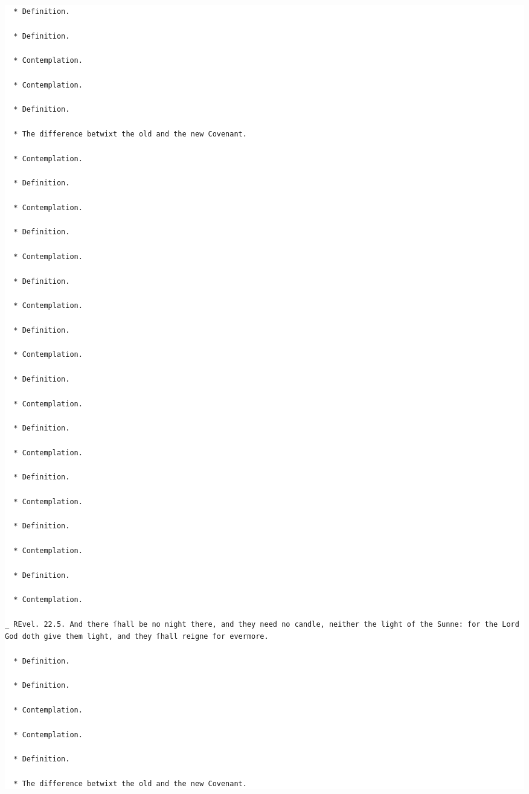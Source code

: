       * Definition.

      * Definition.

      * Contemplation.

      * Contemplation.

      * Definition.

      * The difference betwixt the old and the new Covenant.

      * Contemplation.

      * Definition.

      * Contemplation.

      * Definition.

      * Contemplation.

      * Definition.

      * Contemplation.

      * Definition.

      * Contemplation.

      * Definition.

      * Contemplation.

      * Definition.

      * Contemplation.

      * Definition.

      * Contemplation.

      * Definition.

      * Contemplation.

      * Definition.

      * Contemplation.

    _ REvel. 22.5. And there ſhall be no night there, and they need no candle, neither the light of the Sunne: for the Lord God doth give them light, and they ſhall reigne for evermore.

      * Definition.

      * Definition.

      * Contemplation.

      * Contemplation.

      * Definition.

      * The difference betwixt the old and the new Covenant.
